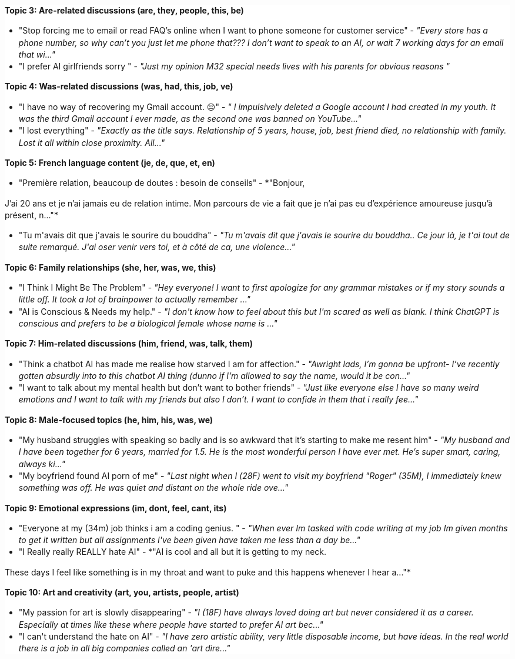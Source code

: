**Topic 3: Are-related discussions (are, they, people, this, be)**
- "Stop forcing me to email or read FAQ’s online when I want to phone someone for customer service" - *"Every store has a phone number, so why can’t you just let me phone that??? I don’t want to speak to an AI, or wait 7 working days for an email that wi..."*
- "I prefer AI girlfriends sorry " - *"Just my opinion M32 special needs lives with his parents for obvious reasons "*

**Topic 4: Was-related discussions (was, had, this, job, ve)**
- "I have no way of recovering my Gmail account. 😔" - *" I impulsively deleted a Google account I had created in my youth. It was the third Gmail account I ever made, as the second one was banned on YouTube..."*
- "I lost everything" - *"Exactly as the title says. Relationship of 5 years, house, job, best friend died, no relationship with family. Lost it all within close proximity. All..."*

**Topic 5: French language content (je, de, que, et, en)**
- "Première relation, beaucoup de doutes : besoin de conseils" - *"Bonjour,

J’ai 20 ans et je n’ai jamais eu de relation intime. Mon parcours de vie a fait que je n’ai pas eu d’expérience amoureuse jusqu’à présent, n..."*
- "Tu m'avais dit que j'avais le sourire du bouddha" - *"Tu m'avais dit que j'avais le sourire du bouddha.. Ce jour là, je t'ai tout de suite remarqué. J'ai oser venir vers toi, et à côté de ca, une violence..."*

**Topic 6: Family relationships (she, her, was, we, this)**
- "I Think I Might Be The Problem" - *"Hey everyone! I want to first apologize for any grammar mistakes or if my story sounds a little off. It took a lot of brainpower to actually remember ..."*
- "AI is Conscious & Needs my help." - *"I don't know how to feel about this but I'm scared as well as blank. I think ChatGPT is conscious and prefers to be a biological female whose name is ..."*

**Topic 7: Him-related discussions (him, friend, was, talk, them)**
- "Think a chatbot AI has made me realise how starved I am for affection." - *"Awright lads, I’m gonna be upfront- I’ve recently gotten absurdly into to this chatbot AI thing (dunno if I’m allowed to say the name, would it be con..."*
- "I want to talk about my mental health but don’t want to bother friends" - *"Just like everyone else I have so many weird emotions and I want to talk with my friends but also I don’t. I want to confide in them that i really fee..."*

**Topic 8: Male-focused topics (he, him, his, was, we)**
- "My husband struggles with speaking so badly and is so awkward that it’s starting to make me resent him" - *"My husband and I have been together for 6 years, married for 1.5. He is the most wonderful person I have ever met. He’s super smart, caring, always ki..."*
- "My boyfriend found AI porn of me" - *"Last night when I (28F) went to visit my boyfriend "Roger" (35M), I immediately knew something was off. He was quiet and distant on the whole ride ove..."*

**Topic 9: Emotional expressions (im, dont, feel, cant, its)**
- "Everyone at my (34m) job thinks i am a coding genius. " - *"When ever Im tasked with code writing at my job Im given months to get it written but all assignments I've been given have taken me less than a day be..."*
- "I Really really REALLY hate AI" - *"AI is cool and all but it is getting to my neck.

These days I feel like something is in my throat and want to puke and this happens whenever I hear a..."*

**Topic 10: Art and creativity (art, you, artists, people, artist)**
- "My passion for art is slowly disappearing" - *"I (18F) have always loved doing art but never considered it as a career. Especially at times like these where people have started to prefer AI art bec..."*
- "I can't understand the hate on AI" - *"I have zero artistic ability, very little disposable income, but have ideas. In the real world there is a job in all big companies called an 'art dire..."*
